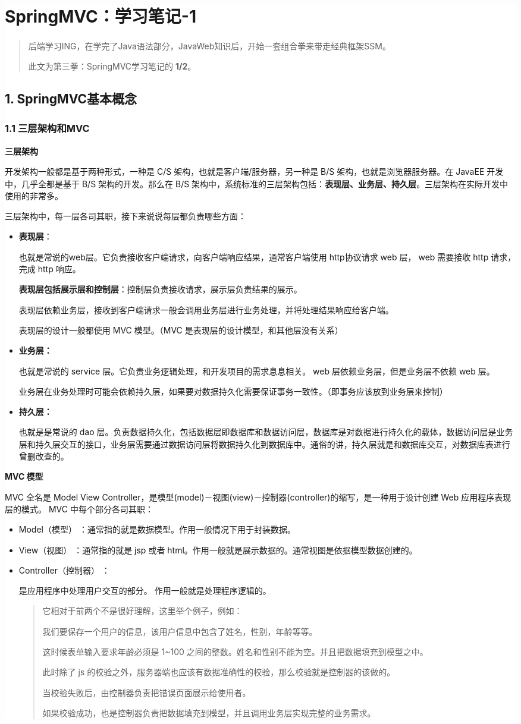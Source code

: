 # SpringMVC：学习笔记-1

> 后端学习ING，在学完了Java语法部分，JavaWeb知识后，开始一套组合拳来带走经典框架SSM。
>
> 此文为第三拳：SpringMVC学习笔记的 **1/2**。

## 1. SpringMVC基本概念

### 1.1 三层架构和MVC

**三层架构**

开发架构一般都是基于两种形式，一种是 C/S 架构，也就是客户端/服务器，另一种是 B/S 架构，也就是浏览器服务器。在 JavaEE 开发中，几乎全都是基于 B/S 架构的开发。那么在 B/S 架构中，系统标准的三层架构包括：**表现层、业务层、持久层**。三层架构在实际开发中使用的非常多。

三层架构中，每一层各司其职，接下来说说每层都负责哪些方面：

* **表现层**：

  也就是常说的web层。它负责接收客户端请求，向客户端响应结果，通常客户端使用 http协议请求 web 层， web 需要接收 http 请求，完成 http 响应。

  **表现层包括展示层和控制层**：控制层负责接收请求，展示层负责结果的展示。

  表现层依赖业务层，接收到客户端请求一般会调用业务层进行业务处理，并将处理结果响应给客户端。

  表现层的设计一般都使用 MVC 模型。（MVC 是表现层的设计模型，和其他层没有关系）

* **业务层：**

  也就是常说的 service 层。它负责业务逻辑处理，和开发项目的需求息息相关。 web 层依赖业务层，但是业务层不依赖 web 层。

  业务层在业务处理时可能会依赖持久层，如果要对数据持久化需要保证事务一致性。（即事务应该放到业务层来控制）

* **持久层：**

  也就是是常说的 dao 层。负责数据持久化，包括数据层即数据库和数据访问层，数据库是对数据进行持久化的载体，数据访问层是业务层和持久层交互的接口，业务层需要通过数据访问层将数据持久化到数据库中。通俗的讲，持久层就是和数据库交互，对数据库表进行曾删改查的。

**MVC 模型**

MVC 全名是 Model View Controller，是模型(model)－视图(view)－控制器(controller)的缩写，是一种用于设计创建 Web 应用程序表现层的模式。 MVC 中每个部分各司其职：

* Model（模型） ：通常指的就是数据模型。作用一般情况下用于封装数据。
* View（视图） ：通常指的就是 jsp 或者 html。作用一般就是展示数据的。通常视图是依据模型数据创建的。  

* Controller（控制器） ：

  是应用程序中处理用户交互的部分。 作用一般就是处理程序逻辑的。

  > 它相对于前两个不是很好理解，这里举个例子，例如：
  >
  > 我们要保存一个用户的信息，该用户信息中包含了姓名，性别，年龄等等。
  >
  > 这时候表单输入要求年龄必须是 1~100 之间的整数。姓名和性别不能为空。并且把数据填充到模型之中。
  >
  > 此时除了 js 的校验之外，服务器端也应该有数据准确性的校验，那么校验就是控制器的该做的。
  >
  > 当校验失败后，由控制器负责把错误页面展示给使用者。
  >
  > 如果校验成功，也是控制器负责把数据填充到模型，并且调用业务层实现完整的业务需求。  
